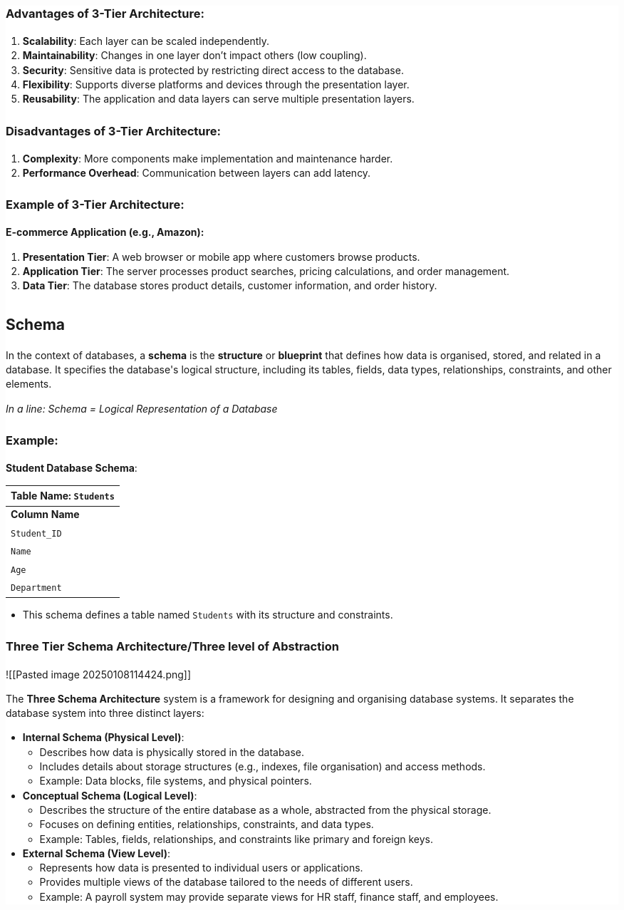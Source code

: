 ### Advantages of 3-Tier Architecture:
1. **Scalability**: Each layer can be scaled independently.
2. **Maintainability**: Changes in one layer don’t impact others (low coupling).
3. **Security**: Sensitive data is protected by restricting direct access to the database.
4. **Flexibility**: Supports diverse platforms and devices through the presentation layer.
5. **Reusability**: The application and data layers can serve multiple presentation layers.

### Disadvantages of 3-Tier Architecture:
1. **Complexity**: More components make implementation and maintenance harder.
2. **Performance Overhead**: Communication between layers can add latency.

### Example of 3-Tier Architecture:
**E-commerce Application (e.g., Amazon):**
1. **Presentation Tier**: A web browser or mobile app where customers browse products.
2. **Application Tier**: The server processes product searches, pricing calculations, and order management.
3. **Data Tier**: The database stores product details, customer information, and order history.


## Schema
In the context of databases, a **schema** is the **structure** or **blueprint** that defines how data is organised, stored, and related in a database. It specifies the database's logical structure, including its tables, fields, data types, relationships, constraints, and other elements.

*In a line: Schema = Logical Representation of a Database*

### Example:
**Student Database Schema**:

| Table Name: `Students` |
| ---------------------- |
| **Column Name**        |
| `Student_ID`           |
| `Name`                 |
| `Age`                  |
| `Department`           |

- This schema defines a table named `Students` with its structure and constraints.

### Three Tier Schema Architecture/Three level of Abstraction
![[Pasted image 20250108114424.png]]

The **Three Schema Architecture** system is a framework for designing and organising database systems. It separates the database system into three distinct layers:
- **Internal Schema (Physical Level)**: 
	- Describes how data is physically stored in the database.
	- Includes details about storage structures (e.g., indexes, file organisation) and access methods.
	- Example: Data blocks, file systems, and physical pointers.
- **Conceptual Schema (Logical Level)**:
	- Describes the structure of the entire database as a whole, abstracted from the physical storage.
	- Focuses on defining entities, relationships, constraints, and data types.
	- Example: Tables, fields, relationships, and constraints like primary and foreign keys.
- **External Schema (View Level)**:
	- Represents how data is presented to individual users or applications.
	- Provides multiple views of the database tailored to the needs of different users.
	- Example: A payroll system may provide separate views for HR staff, finance staff, and employees.
